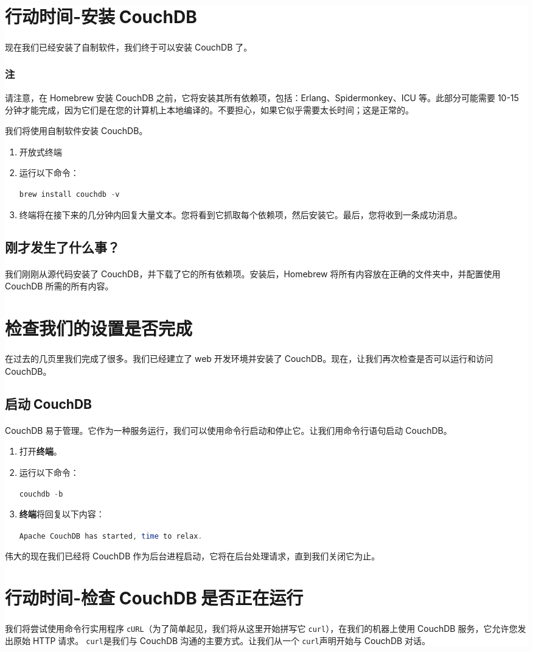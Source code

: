 # 行动时间-安装 CouchDB

现在我们已经安装了自制软件，我们终于可以安装 CouchDB 了。

### 注

请注意，在 Homebrew 安装 CouchDB 之前，它将安装其所有依赖项，包括：Erlang、Spidermonkey、ICU 等。此部分可能需要 10-15 分钟才能完成，因为它们是在您的计算机上本地编译的。不要担心，如果它似乎需要太长时间；这是正常的。

我们将使用自制软件安装 CouchDB。

1.  开放式终端
2.  运行以下命令：

    ```php
    brew install couchdb -v 

    ```

3.  终端将在接下来的几分钟内回复大量文本。您将看到它抓取每个依赖项，然后安装它。最后，您将收到一条成功消息。

## 刚才发生了什么事？

我们刚刚从源代码安装了 CouchDB，并下载了它的所有依赖项。安装后，Homebrew 将所有内容放在正确的文件夹中，并配置使用 CouchDB 所需的所有内容。

# 检查我们的设置是否完成

在过去的几页里我们完成了很多。我们已经建立了 web 开发环境并安装了 CouchDB。现在，让我们再次检查是否可以运行和访问 CouchDB。

## 启动 CouchDB

CouchDB 易于管理。它作为一种服务运行，我们可以使用命令行启动和停止它。让我们用命令行语句启动 CouchDB。

1.  打开**终端**。
2.  运行以下命令：

    ```php
    couchdb -b 

    ```

3.  **终端**将回复以下内容：

    ```php
    Apache CouchDB has started, time to relax. 

    ```

伟大的现在我们已经将 CouchDB 作为后台进程启动，它将在后台处理请求，直到我们关闭它为止。

# 行动时间-检查 CouchDB 是否正在运行

我们将尝试使用命令行实用程序 `cURL`（为了简单起见，我们将从这里开始拼写它 `curl`），在我们的机器上使用 CouchDB 服务，它允许您发出原始 HTTP 请求。 `curl`是我们与 CouchDB 沟通的主要方式。让我们从一个 `curl`声明开始与 CouchDB 对话。
